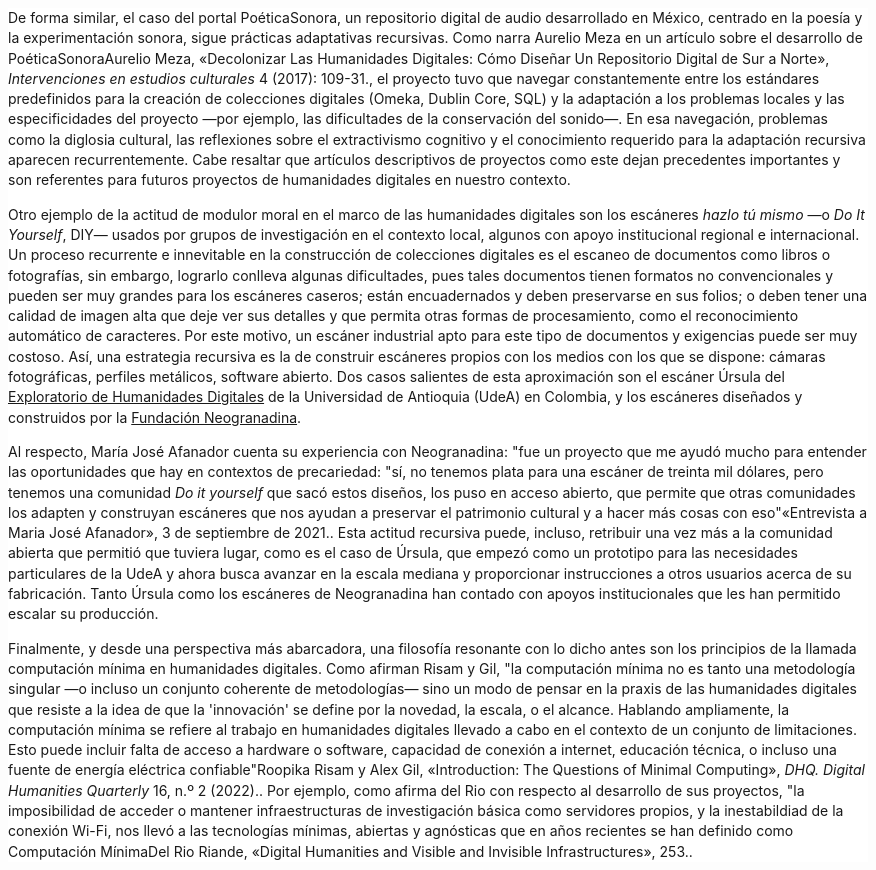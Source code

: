De forma similar, el caso del portal PoéticaSonora, un repositorio digital de audio desarrollado en México, centrado en la poesía y la experimentación sonora, sigue prácticas adaptativas recursivas. Como narra Aurelio Meza en un artículo sobre el desarrollo de PoéticaSonora<span class='footnote'>Aurelio Meza, «Decolonizar Las Humanidades Digitales: Cómo Diseñar Un Repositorio Digital de Sur a Norte», *Intervenciones en estudios culturales* 4 (2017): 109-31.</span>, el proyecto tuvo que navegar constantemente entre los estándares predefinidos para la creación de colecciones digitales (Omeka, Dublin Core, SQL) y la adaptación a los problemas locales y las especificidades del proyecto —por ejemplo, las dificultades de la conservación del sonido—. En esa navegación, problemas como la diglosia cultural, las reflexiones sobre el extractivismo cognitivo y el conocimiento requerido para la adaptación recursiva aparecen recurrentemente. Cabe resaltar que artículos descriptivos de proyectos como este dejan precedentes importantes y son referentes para futuros proyectos de humanidades digitales en nuestro contexto.

Otro ejemplo de la actitud de modulor moral en el marco de las humanidades digitales son los escáneres *hazlo tú mismo* —o *Do It Yourself*, DIY— usados por grupos de investigación en el contexto local, algunos con apoyo institucional regional e internacional. Un proceso recurrente e innevitable en la construcción de colecciones digitales es el escaneo de documentos como libros o fotografías, sin embargo, lograrlo conlleva algunas dificultades, pues tales documentos tienen formatos no convencionales y pueden ser muy grandes para los escáneres caseros; están encuadernados y deben preservarse en sus folios; o deben tener una calidad de imagen alta que deje ver sus detalles y que permita otras formas de procesamiento, como el reconocimiento automático de caracteres. Por este motivo, un escáner industrial apto para este tipo de documentos y exigencias puede ser muy costoso. Así, una estrategia recursiva es la de construir escáneres propios con los medios con los que se dispone: cámaras fotográficas, perfiles metálicos, software abierto. Dos casos salientes de esta aproximación son el escáner Úrsula del <a href="https://exploratoriohd.net/" target="_blank">Exploratorio de Humanidades Digitales</a> de la Universidad de Antioquia (UdeA) en Colombia, y los escáneres diseñados y construidos por la <a href="https://neogranadina.org/" target="_blank">Fundación Neogranadina</a>.

Al respecto, María José Afanador cuenta su experiencia con Neogranadina: "fue un proyecto que me ayudó mucho para entender las oportunidades que hay en contextos de precariedad: "sí, no tenemos plata para una escáner de treinta mil dólares, pero tenemos una comunidad *Do it yourself* que sacó estos diseños, los puso en acceso abierto, que permite que otras comunidades los adapten y construyan escáneres que nos ayudan a preservar el patrimonio cultural y a hacer más cosas con eso"<span class='footnote'>«Entrevista a Maria José Afanador», 3 de septiembre de 2021.</span>. Esta actitud recursiva puede, incluso, retribuir una vez más a la comunidad abierta que permitió que tuviera lugar, como es el caso de Úrsula, que empezó como un prototipo para las necesidades particulares de la UdeA y ahora busca avanzar en la escala mediana y proporcionar instrucciones a otros usuarios acerca de su fabricación. Tanto Úrsula como los escáneres de Neogranadina han contado con apoyos institucionales que les han permitido escalar su producción.

Finalmente, y desde una perspectiva más abarcadora, una filosofía resonante con lo dicho antes son los principios de la llamada computación mínima en humanidades digitales. Como afirman Risam y Gil, "la computación mínima no es tanto una metodología singular —o incluso un conjunto coherente de metodologías— sino un modo de pensar en la praxis de las humanidades digitales que resiste a la idea de que la 'innovación' se define por la novedad, la escala, o el alcance. Hablando ampliamente, la computación mínima se refiere al trabajo en humanidades digitales llevado a cabo en el contexto de un conjunto de limitaciones. Esto puede incluir falta de acceso a hardware o software, capacidad de conexión a internet, educación técnica, o incluso una fuente de energía eléctrica confiable"<span class='footnote'>Roopika Risam y Alex Gil, «Introduction: The Questions of Minimal Computing», *DHQ. Digital Humanities Quarterly* 16, n.º 2 (2022).</span>. Por ejemplo, como afirma del Rio con respecto al desarrollo de sus proyectos, "la imposibilidad de acceder o mantener infraestructuras de investigación básica como servidores propios, y la inestabildiad de la conexión Wi-Fi, nos llevó a las tecnologías mínimas, abiertas y agnósticas que en años recientes se han definido como Computación Mínima<span class='footnote'>Del Rio Riande, «Digital Humanities and Visible and Invisible Infrastructures», 253.</span>.
